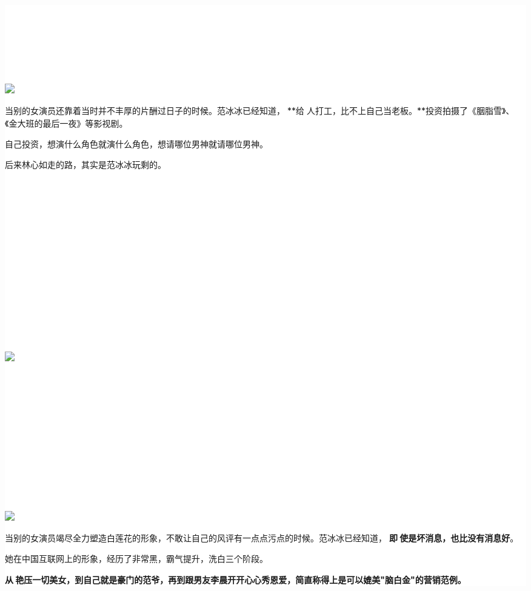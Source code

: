   
![](https://pic1.zhimg.com/50/v2-7bcc70a13b1d9d4fbaa1e6881d0a0650_hd.png)![](data:image/svg+xml;utf8,<svg%20xmlns='http://www.w3.org/2000/svg'%20width='220'%20height='146'></svg>)  

当别的女演员还靠着当时并不丰厚的片酬过日子的时候。范冰冰已经知道， **给
人打工，比不上自己当老板。**投资拍摄了《胭脂雪》、《金大班的最后一夜》等影视剧。

自己投资，想演什么角色就演什么角色，想请哪位男神就请哪位男神。

后来林心如走的路，其实是范冰冰玩剩的。

  
![](https://pic3.zhimg.com/50/v2-4babdfa2f3dee2b67dbe4b54f366541a_hd.png)![](data:image/svg+xml;utf8,<svg%20xmlns='http://www.w3.org/2000/svg'%20width='400'%20height='300'></svg>)  
![](https://pic1.zhimg.com/50/v2-89e4f5df021eb4ca748954955ab898d8_hd.png)![](data:image/svg+xml;utf8,<svg%20xmlns='http://www.w3.org/2000/svg'%20width='300'%20height='257'></svg>)  

当别的女演员竭尽全力塑造白莲花的形象，不敢让自己的风评有一点点污点的时候。范冰冰已经知道， **即 使是坏消息，也比没有消息好**。

她在中国互联网上的形象，经历了非常黑，霸气提升，洗白三个阶段。

 **从 艳压一切美女，到自己就是豪门的范爷，再到跟男友李晨开开心心秀恩爱，简直称得上是可以媲美"脑白金"的营销范例。**

